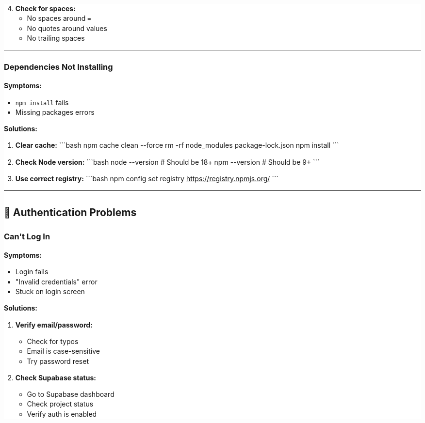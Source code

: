 4. **Check for spaces:**
   - No spaces around `=`
   - No quotes around values
   - No trailing spaces

---

### Dependencies Not Installing

**Symptoms:**
- `npm install` fails
- Missing packages errors

**Solutions:**

1. **Clear cache:**
   \`\`\`bash
   npm cache clean --force
   rm -rf node_modules package-lock.json
   npm install
   \`\`\`

2. **Check Node version:**
   \`\`\`bash
   node --version  # Should be 18+
   npm --version   # Should be 9+
   \`\`\`

3. **Use correct registry:**
   \`\`\`bash
   npm config set registry https://registry.npmjs.org/
   \`\`\`

---

## 🔐 Authentication Problems

### Can't Log In

**Symptoms:**
- Login fails
- "Invalid credentials" error
- Stuck on login screen

**Solutions:**

1. **Verify email/password:**
   - Check for typos
   - Email is case-sensitive
   - Try password reset

2. **Check Supabase status:**
   - Go to Supabase dashboard
   - Check project status
   - Verify auth is enabled
